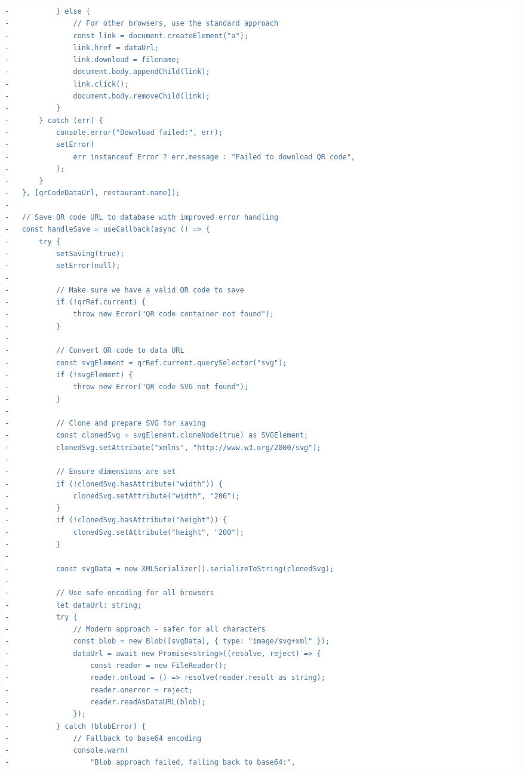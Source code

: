 ```diff
- 			} else {
- 				// For other browsers, use the standard approach
- 				const link = document.createElement("a");
- 				link.href = dataUrl;
- 				link.download = filename;
- 				document.body.appendChild(link);
- 				link.click();
- 				document.body.removeChild(link);
- 			}
- 		} catch (err) {
- 			console.error("Download failed:", err);
- 			setError(
- 				err instanceof Error ? err.message : "Failed to download QR code",
- 			);
- 		}
- 	}, [qrCodeDataUrl, restaurant.name]);
- 
- 	// Save QR code URL to database with improved error handling
- 	const handleSave = useCallback(async () => {
- 		try {
- 			setSaving(true);
- 			setError(null);
- 
- 			// Make sure we have a valid QR code to save
- 			if (!qrRef.current) {
- 				throw new Error("QR code container not found");
- 			}
- 
- 			// Convert QR code to data URL
- 			const svgElement = qrRef.current.querySelector("svg");
- 			if (!svgElement) {
- 				throw new Error("QR code SVG not found");
- 			}
- 
- 			// Clone and prepare SVG for saving
- 			const clonedSvg = svgElement.cloneNode(true) as SVGElement;
- 			clonedSvg.setAttribute("xmlns", "http://www.w3.org/2000/svg");
- 
- 			// Ensure dimensions are set
- 			if (!clonedSvg.hasAttribute("width")) {
- 				clonedSvg.setAttribute("width", "200");
- 			}
- 			if (!clonedSvg.hasAttribute("height")) {
- 				clonedSvg.setAttribute("height", "200");
- 			}
- 
- 			const svgData = new XMLSerializer().serializeToString(clonedSvg);
- 
- 			// Use safe encoding for all browsers
- 			let dataUrl: string;
- 			try {
- 				// Modern approach - safer for all characters
- 				const blob = new Blob([svgData], { type: "image/svg+xml" });
- 				dataUrl = await new Promise<string>((resolve, reject) => {
- 					const reader = new FileReader();
- 					reader.onload = () => resolve(reader.result as string);
- 					reader.onerror = reject;
- 					reader.readAsDataURL(blob);
- 				});
- 			} catch (blobError) {
- 				// Fallback to base64 encoding
- 				console.warn(
- 					"Blob approach failed, falling back to base64:",
```